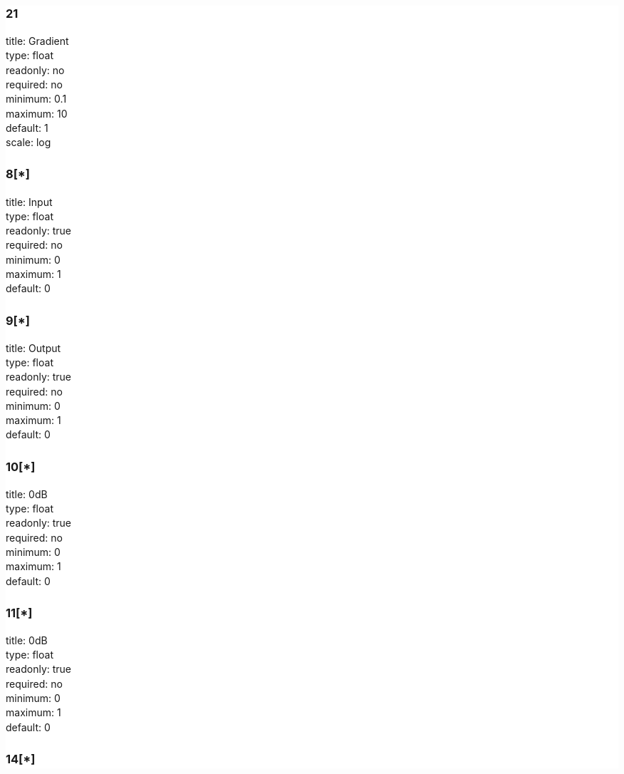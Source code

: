 ### 21

title: Gradient    
type: float  
readonly: no  
required: no  
minimum: 0.1  
maximum: 10  
default: 1  
scale: log  

### 8[*]

title: Input    
type: float  
readonly: true  
required: no  
minimum: 0  
maximum: 1  
default: 0  

### 9[*]

title: Output    
type: float  
readonly: true  
required: no  
minimum: 0  
maximum: 1  
default: 0  

### 10[*]

title: 0dB    
type: float  
readonly: true  
required: no  
minimum: 0  
maximum: 1  
default: 0  

### 11[*]

title: 0dB    
type: float  
readonly: true  
required: no  
minimum: 0  
maximum: 1  
default: 0  

### 14[*]
